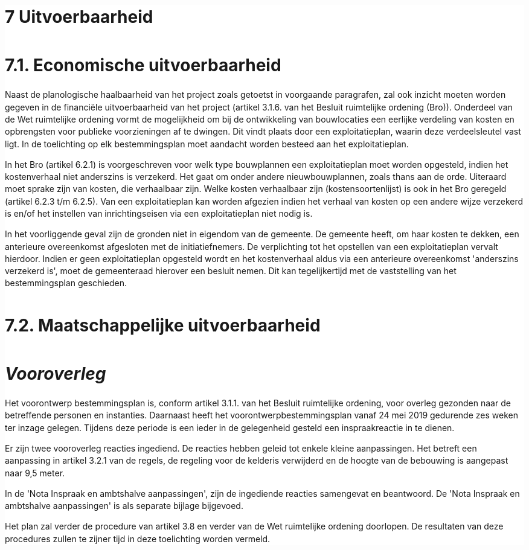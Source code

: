 # **7 Uitvoerbaarheid**

# **7.1. Economische uitvoerbaarheid**

Naast de planologische haalbaarheid van het project zoals getoetst in voorgaande paragrafen, zal ook inzicht moeten worden gegeven in de financiële uitvoerbaarheid van het project (artikel 3.1.6. van het Besluit ruimtelijke ordening (Bro)). Onderdeel van de Wet ruimtelijke ordening vormt de mogelijkheid om bij de ontwikkeling van bouwlocaties een eerlijke verdeling van kosten en opbrengsten voor publieke voorzieningen af te dwingen. Dit vindt plaats door een exploitatieplan, waarin deze verdeelsleutel vast ligt. In de toelichting op elk bestemmingsplan moet aandacht worden besteed aan het exploitatieplan.

In het Bro (artikel 6.2.1) is voorgeschreven voor welk type bouwplannen een exploitatieplan moet worden opgesteld, indien het kostenverhaal niet anderszins is verzekerd. Het gaat om onder andere nieuwbouwplannen, zoals thans aan de orde. Uiteraard moet sprake zijn van kosten, die verhaalbaar zijn. Welke kosten verhaalbaar zijn (kostensoortenlijst) is ook in het Bro geregeld (artikel 6.2.3 t/m 6.2.5). Van een exploitatieplan kan worden afgezien indien het verhaal van kosten op een andere wijze verzekerd is en/of het instellen van inrichtingseisen via een exploitatieplan niet nodig is.

In het voorliggende geval zijn de gronden niet in eigendom van de gemeente. De gemeente heeft, om haar kosten te dekken, een anterieure overeenkomst afgesloten met de initiatiefnemers. De verplichting tot het opstellen van een exploitatieplan vervalt hierdoor. Indien er geen exploitatieplan opgesteld wordt en het kostenverhaal aldus via een anterieure overeenkomst 'anderszins verzekerd is', moet de gemeenteraad hierover een besluit nemen. Dit kan tegelijkertijd met de vaststelling van het bestemmingsplan geschieden.

# **7.2. Maatschappelijke uitvoerbaarheid**

# *Vooroverleg*

Het voorontwerp bestemmingsplan is, conform artikel 3.1.1. van het Besluit ruimtelijke ordening, voor overleg gezonden naar de betreffende personen en instanties. Daarnaast heeft het voorontwerpbestemmingsplan vanaf 24 mei 2019 gedurende zes weken ter inzage gelegen. Tijdens deze periode is een ieder in de gelegenheid gesteld een inspraakreactie in te dienen.

Er zijn twee vooroverleg reacties ingediend. De reacties hebben geleid tot enkele kleine aanpassingen. Het betreft een aanpassing in artikel 3.2.1 van de regels, de regeling voor de kelderis verwijderd en de hoogte van de bebouwing is aangepast naar 9,5 meter.

In de 'Nota Inspraak en ambtshalve aanpassingen', zijn de ingediende reacties samengevat en beantwoord. De 'Nota Inspraak en ambtshalve aanpassingen' is als separate bijlage bijgevoed.

Het plan zal verder de procedure van artikel 3.8 en verder van de Wet ruimtelijke ordening doorlopen. De resultaten van deze procedures zullen te zijner tijd in deze toelichting worden vermeld.